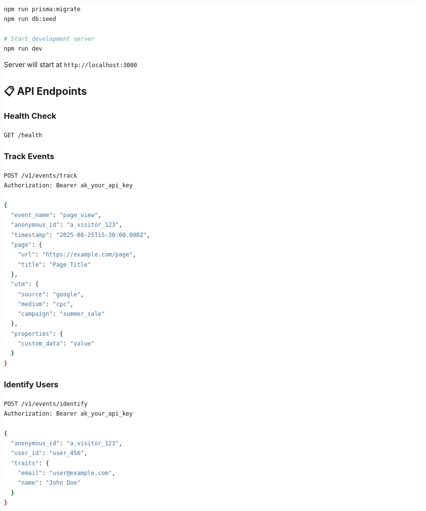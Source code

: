 ```bash
npm run prisma:migrate
npm run db:seed

# Start development server
npm run dev
```

Server will start at `http://localhost:3000`

## 📋 API Endpoints

### Health Check
```bash
GET /health
```

### Track Events
```bash
POST /v1/events/track
Authorization: Bearer ak_your_api_key

{
  "event_name": "page_view",
  "anonymous_id": "a_visitor_123",
  "timestamp": "2025-08-25T15:30:00.000Z",
  "page": {
    "url": "https://example.com/page",
    "title": "Page Title"
  },
  "utm": {
    "source": "google",
    "medium": "cpc",
    "campaign": "summer_sale"
  },
  "properties": {
    "custom_data": "value"
  }
}
```

### Identify Users
```bash
POST /v1/events/identify
Authorization: Bearer ak_your_api_key

{
  "anonymous_id": "a_visitor_123",
  "user_id": "user_456",
  "traits": {
    "email": "user@example.com",
    "name": "John Doe"
  }
}
```
